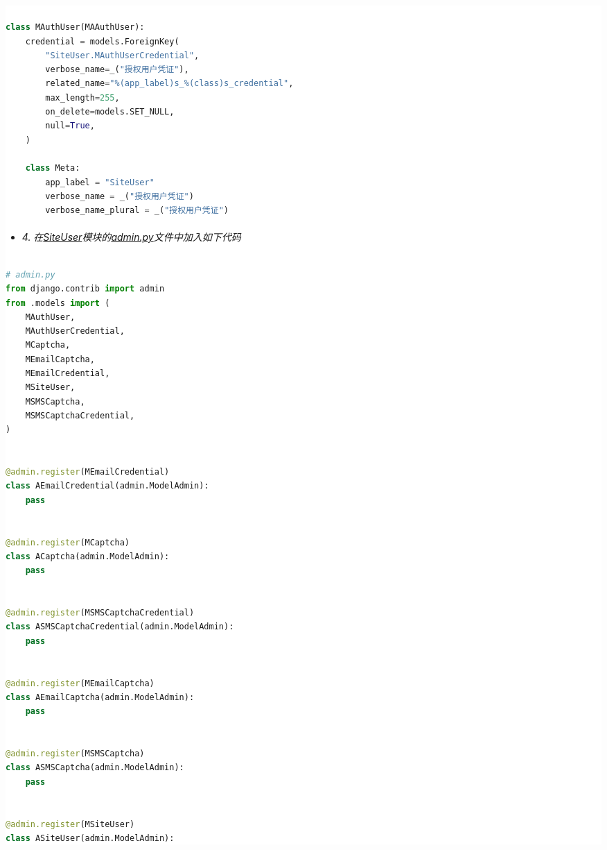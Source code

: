 ```python

class MAuthUser(MAAuthUser):
    credential = models.ForeignKey(
        "SiteUser.MAuthUserCredential",
        verbose_name=_("授权用户凭证"),
        related_name="%(app_label)s_%(class)s_credential",
        max_length=255,
        on_delete=models.SET_NULL,
        null=True,
    )

    class Meta:
        app_label = "SiteUser"
        verbose_name = _("授权用户凭证")
        verbose_name_plural = _("授权用户凭证")


```

- ###### 4. 在[SiteUser](../samples/xy_web_server_demo/source/Runner/Admin/SiteUser)模块的[admin.py](../samples/xy_web_server_demo/source/Runner/Admin/SiteUser/admin.py)文件中加入如下代码

```python
# admin.py
from django.contrib import admin
from .models import (
    MAuthUser,
    MAuthUserCredential,
    MCaptcha,
    MEmailCaptcha,
    MEmailCredential,
    MSiteUser,
    MSMSCaptcha,
    MSMSCaptchaCredential,
)


@admin.register(MEmailCredential)
class AEmailCredential(admin.ModelAdmin):
    pass


@admin.register(MCaptcha)
class ACaptcha(admin.ModelAdmin):
    pass


@admin.register(MSMSCaptchaCredential)
class ASMSCaptchaCredential(admin.ModelAdmin):
    pass


@admin.register(MEmailCaptcha)
class AEmailCaptcha(admin.ModelAdmin):
    pass


@admin.register(MSMSCaptcha)
class ASMSCaptcha(admin.ModelAdmin):
    pass


@admin.register(MSiteUser)
class ASiteUser(admin.ModelAdmin):
```